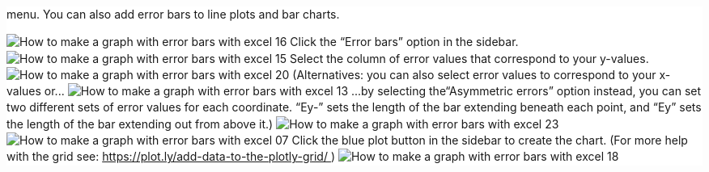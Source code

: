    menu. You can also add error bars to line plots and bar charts.
 </td>
 <td>
	<img alt="How to make a graph with error bars with excel 16" src="/static/learn/images/excel_tutorials/how-to-make-a-graph-with-error-bars-with-excel/image16.png" title=""/>
   <tr>
	<td>
	  Click the “Error bars” option in the sidebar.
	</td>
	<td>
	   <img alt="How to make a graph with error bars with excel 15" src="/static/learn/images/excel_tutorials/how-to-make-a-graph-with-error-bars-with-excel/image15.png" title=""/>
	</td>
   </tr>
   <tr>
	<td>
	  Select the column of error values that correspond to your y-values.
	</td>
	<td>
	   <img alt="How to make a graph with error bars with excel 20" src="/static/learn/images/excel_tutorials/how-to-make-a-graph-with-error-bars-with-excel/image20.png" title=""/>
	</td>
   </tr>
   <tr>
	<td>
	  (Alternatives: you can also select error values to correspond to your x-values or...
	</td>
	<td>
	   <img alt="How to make a graph with error bars with excel 13" src="/static/learn/images/excel_tutorials/how-to-make-a-graph-with-error-bars-with-excel/image13.png" title=""/>
	</td>
   </tr>
   <tr>
	<td>
	  ...by selecting  the“Asymmetric errors” option instead, you can set two different sets of error values for each coordinate. “Ey-” sets the length of the bar extending beneath each point, and “Ey” sets the length of the bar extending out from above it.)
	</td>
	<td>
	   <img alt="How to make a graph with error bars with excel 23" src="/static/learn/images/excel_tutorials/how-to-make-a-graph-with-error-bars-with-excel/image23.png" title=""/>
	   <img alt="How to make a graph with error bars with excel 07" src="/static/learn/images/excel_tutorials/how-to-make-a-graph-with-error-bars-with-excel/image07.png" title=""/>
	</td>
   </tr>
   <tr>
	<td>
	  Click the blue plot button in the sidebar to create the chart.  (For more help with the grid see:
	  <a class="link--impt" href="/add-data-to-the-plotly-grid/">
	   https://plot.ly/add-data-to-the-plotly-grid/
	  </a>
	  )
	</td>
	<td>
	   <img alt="How to make a graph with error bars with excel 18" src="/static/learn/images/excel_tutorials/how-to-make-a-graph-with-error-bars-with-excel/image18.png" title=""/>
	</td>
   </tr>
 </td>
</tr>
</tbody>
</table>
